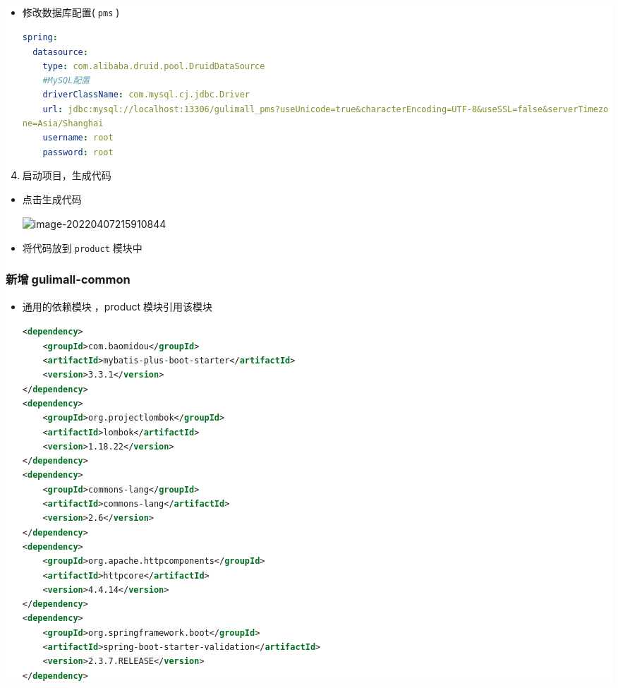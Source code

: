    - 修改数据库配置( `pms` )

     ```yml
     spring:
       datasource:
         type: com.alibaba.druid.pool.DruidDataSource
         #MySQL配置
         driverClassName: com.mysql.cj.jdbc.Driver
         url: jdbc:mysql://localhost:13306/gulimall_pms?useUnicode=true&characterEncoding=UTF-8&useSSL=false&serverTimezone=Asia/Shanghai
         username: root
         password: root
     ```

   4. 启动项目，生成代码

   - 点击生成代码

     ![image-20220407215910844](https://s2.loli.net/2024/12/20/d24fsNH6nGO8XmM.png)

   - 将代码放到 `product` 模块中

### 新增 gulimall-common

- 通用的依赖模块 ，product 模块引用该模块

  ```xml
  <dependency>
      <groupId>com.baomidou</groupId>
      <artifactId>mybatis-plus-boot-starter</artifactId>
      <version>3.3.1</version>
  </dependency>
  <dependency>
      <groupId>org.projectlombok</groupId>
      <artifactId>lombok</artifactId>
      <version>1.18.22</version>
  </dependency>
  <dependency>
      <groupId>commons-lang</groupId>
      <artifactId>commons-lang</artifactId>
      <version>2.6</version>
  </dependency>
  <dependency>
      <groupId>org.apache.httpcomponents</groupId>
      <artifactId>httpcore</artifactId>
      <version>4.4.14</version>
  </dependency>
  <dependency>
      <groupId>org.springframework.boot</groupId>
      <artifactId>spring-boot-starter-validation</artifactId>
      <version>2.3.7.RELEASE</version>
  </dependency>
  ```
